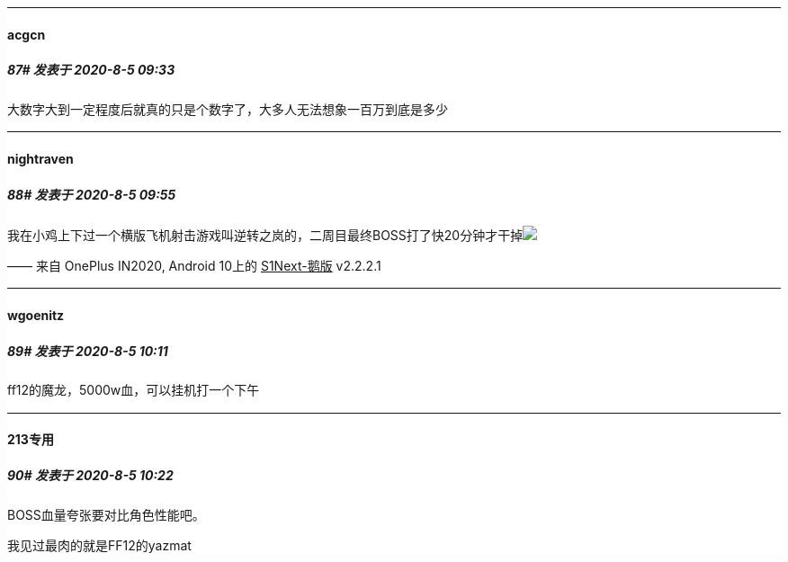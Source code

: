 





*****

####  acgcn  
##### 87#       发表于 2020-8-5 09:33




大数字大到一定程度后就真的只是个数字了，大多人无法想象一百万到底是多少







*****

####  nightraven  
##### 88#       发表于 2020-8-5 09:55




我在小鸡上下过一个横版飞机射击游戏叫逆转之岚的，二周目最终BOSS打了快20分钟才干掉<img src="https://static.saraba1st.com/image/smiley/face2017/004.gif" referrerpolicy="no-referrer">

—— 来自 OnePlus IN2020, Android 10上的 [S1Next-鹅版](https://github.com/ykrank/S1-Next/releases) v2.2.2.1







*****

####  wgoenitz  
##### 89#       发表于 2020-8-5 10:11




ff12的魔龙，5000w血，可以挂机打一个下午







*****

####  213专用  
##### 90#       发表于 2020-8-5 10:22




BOSS血量夸张要对比角色性能吧。

我见过最肉的就是FF12的yazmat


